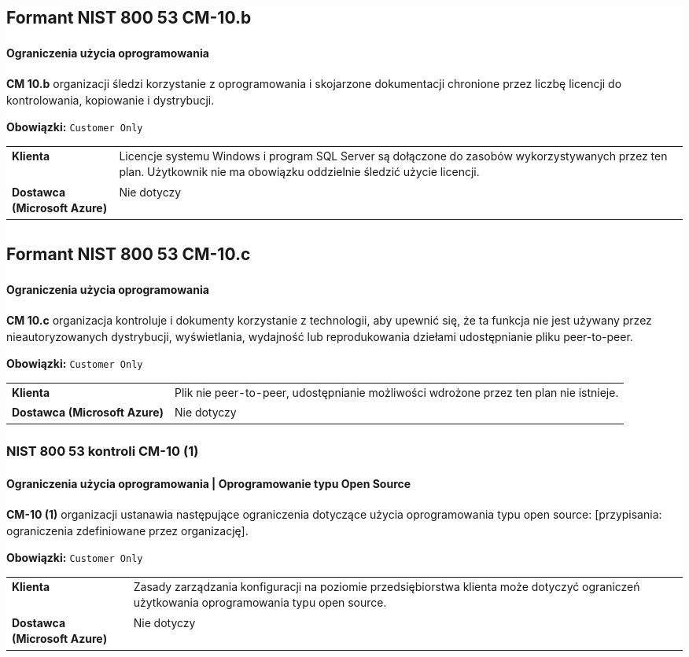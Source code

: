 
 ## <a name="nist-800-53-control-cm-10b"></a>Formant NIST 800 53 CM-10.b

#### <a name="software-usage-restrictions"></a>Ograniczenia użycia oprogramowania

**CM 10.b** organizacji śledzi korzystanie z oprogramowania i skojarzone dokumentacji chronione przez liczbę licencji do kontrolowania, kopiowanie i dystrybucji.

**Obowiązki:** `Customer Only`

|||
|---|---|
| **Klienta** | Licencje systemu Windows i program SQL Server są dołączone do zasobów wykorzystywanych przez ten plan. Użytkownik nie ma obowiązku oddzielnie śledzić użycie licencji. |
| **Dostawca (Microsoft Azure)** | Nie dotyczy |


 ## <a name="nist-800-53-control-cm-10c"></a>Formant NIST 800 53 CM-10.c

#### <a name="software-usage-restrictions"></a>Ograniczenia użycia oprogramowania

**CM 10.c** organizacja kontroluje i dokumenty korzystanie z technologii, aby upewnić się, że ta funkcja nie jest używany przez nieautoryzowanych dystrybucji, wyświetlania, wydajność lub reprodukowania dziełami udostępnianie pliku peer-to-peer.

**Obowiązki:** `Customer Only`

|||
|---|---|
| **Klienta** | Plik nie peer-to-peer, udostępnianie możliwości wdrożone przez ten plan nie istnieje. |
| **Dostawca (Microsoft Azure)** | Nie dotyczy |


 ### <a name="nist-800-53-control-cm-10-1"></a>NIST 800 53 kontroli CM-10 (1)

#### <a name="software-usage-restrictions--open-source-software"></a>Ograniczenia użycia oprogramowania | Oprogramowanie typu Open Source

**CM-10 (1)** organizacji ustanawia następujące ograniczenia dotyczące użycia oprogramowania typu open source: [przypisania: ograniczenia zdefiniowane przez organizację].

**Obowiązki:** `Customer Only`

|||
|---|---|
| **Klienta** | Zasady zarządzania konfiguracji na poziomie przedsiębiorstwa klienta może dotyczyć ograniczeń użytkowania oprogramowania typu open source. |
| **Dostawca (Microsoft Azure)** | Nie dotyczy |
